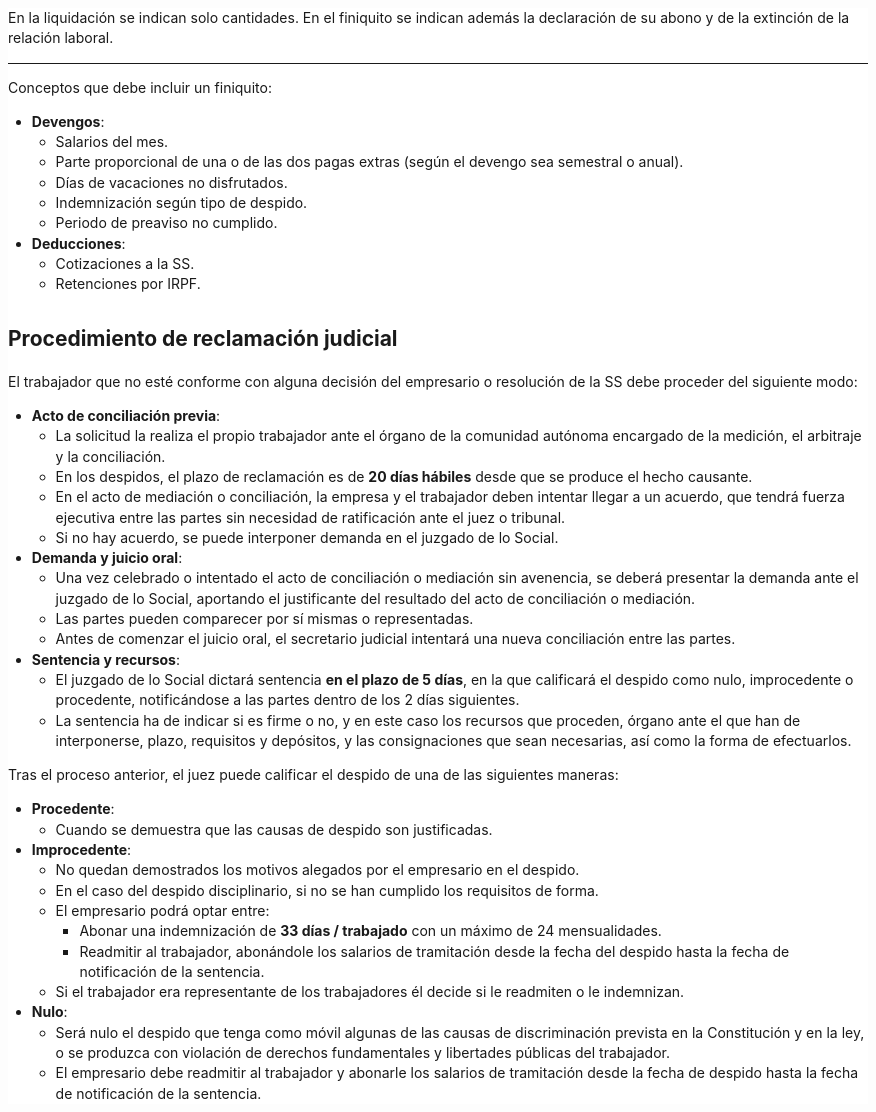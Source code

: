 En la liquidación se indican solo cantidades. En el finiquito se indican además la declaración de su abono y de la extinción de la relación laboral.

---

Conceptos que debe incluir un finiquito:

- **Devengos**:
  - Salarios del mes.
  - Parte proporcional de una o de las dos pagas extras (según el devengo sea semestral o anual).
  - Días de vacaciones no disfrutados.
  - Indemnización según tipo de despido.
  - Periodo de preaviso no cumplido.
- **Deducciones**:
  - Cotizaciones a la SS.
  - Retenciones por IRPF.

## Procedimiento de reclamación judicial

El trabajador que no esté conforme con alguna decisión del empresario o resolución de la SS debe proceder del siguiente modo:

- **Acto de conciliación previa**:
  - La solicitud la realiza el propio trabajador ante el órgano de la comunidad autónoma encargado de la medición, el arbitraje y la conciliación.
  - En los despidos, el plazo de reclamación es de **20 días hábiles** desde que se produce el hecho causante.
  - En el acto de mediación o conciliación, la empresa y el trabajador deben intentar llegar a un acuerdo, que tendrá fuerza ejecutiva entre las partes sin necesidad de ratificación ante el juez o tribunal.
  - Si no hay acuerdo, se puede interponer demanda en el juzgado de lo Social.
- **Demanda y juicio oral**:
  - Una vez celebrado o intentado el acto de conciliación o mediación sin avenencia, se deberá presentar la demanda ante el juzgado de lo Social, aportando el justificante del resultado del acto de conciliación o mediación.
  - Las partes pueden comparecer por sí mismas o representadas.
  - Antes de comenzar el juicio oral, el secretario judicial intentará una nueva conciliación entre las partes.
- **Sentencia y recursos**:
  - El juzgado de lo Social dictará sentencia **en el plazo de 5 días**, en la que calificará el despido como nulo, improcedente o procedente, notificándose a las partes dentro de los 2 días siguientes.
  - La sentencia ha de indicar si es firme o no, y en este caso los recursos que proceden, órgano ante el que han de interponerse, plazo, requisitos y depósitos, y las consignaciones que sean necesarias, así como la forma de efectuarlos.

Tras el proceso anterior, el juez puede calificar el despido de una de las siguientes maneras:

- **Procedente**:
  - Cuando se demuestra que las causas de despido son justificadas.
- **Improcedente**:
  - No quedan demostrados los motivos alegados por el empresario en el despido.
  - En el caso del despido disciplinario, si no se han cumplido los requisitos de forma.
  - El empresario podrá optar entre:
    - Abonar una indemnización de **33 días / trabajado** con un máximo de 24 mensualidades.
    - Readmitir al trabajador, abonándole los salarios de tramitación desde la fecha del despido hasta la fecha de notificación de la sentencia.
  - Si el trabajador era representante de los trabajadores él decide si le readmiten o le indemnizan.
- **Nulo**:
  - Será nulo el despido que tenga como móvil algunas de las causas de discriminación prevista en la Constitución y en la ley, o se produzca con violación de derechos fundamentales y libertades públicas del trabajador.
  - El empresario debe readmitir al trabajador y abonarle los salarios de tramitación desde la fecha de despido hasta la fecha de notificación de la sentencia.
